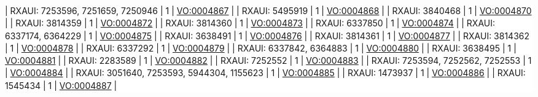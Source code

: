 | RXAUI: 7253596, 7251659, 7250946                        |        1 | [VO:0004867](http://purl.obolibrary.org/obo/VO_0004867) |
| RXAUI: 5495919                                          |        1 | [VO:0004868](http://purl.obolibrary.org/obo/VO_0004868) |
| RXAUI: 3840468                                          |        1 | [VO:0004870](http://purl.obolibrary.org/obo/VO_0004870) |
| RXAUI: 3814359                                          |        1 | [VO:0004872](http://purl.obolibrary.org/obo/VO_0004872) |
| RXAUI: 3814360                                          |        1 | [VO:0004873](http://purl.obolibrary.org/obo/VO_0004873) |
| RXAUI: 6337850                                          |        1 | [VO:0004874](http://purl.obolibrary.org/obo/VO_0004874) |
| RXAUI: 6337174, 6364229                                 |        1 | [VO:0004875](http://purl.obolibrary.org/obo/VO_0004875) |
| RXAUI: 3638491                                          |        1 | [VO:0004876](http://purl.obolibrary.org/obo/VO_0004876) |
| RXAUI: 3814361                                          |        1 | [VO:0004877](http://purl.obolibrary.org/obo/VO_0004877) |
| RXAUI: 3814362                                          |        1 | [VO:0004878](http://purl.obolibrary.org/obo/VO_0004878) |
| RXAUI: 6337292                                          |        1 | [VO:0004879](http://purl.obolibrary.org/obo/VO_0004879) |
| RXAUI: 6337842, 6364883                                 |        1 | [VO:0004880](http://purl.obolibrary.org/obo/VO_0004880) |
| RXAUI: 3638495                                          |        1 | [VO:0004881](http://purl.obolibrary.org/obo/VO_0004881) |
| RXAUI: 2283589                                          |        1 | [VO:0004882](http://purl.obolibrary.org/obo/VO_0004882) |
| RXAUI: 7252552                                          |        1 | [VO:0004883](http://purl.obolibrary.org/obo/VO_0004883) |
| RXAUI: 7253594, 7252562, 7252553                        |        1 | [VO:0004884](http://purl.obolibrary.org/obo/VO_0004884) |
| RXAUI: 3051640, 7253593, 5944304, 1155623               |        1 | [VO:0004885](http://purl.obolibrary.org/obo/VO_0004885) |
| RXAUI: 1473937                                          |        1 | [VO:0004886](http://purl.obolibrary.org/obo/VO_0004886) |
| RXAUI: 1545434                                          |        1 | [VO:0004887](http://purl.obolibrary.org/obo/VO_0004887) |

